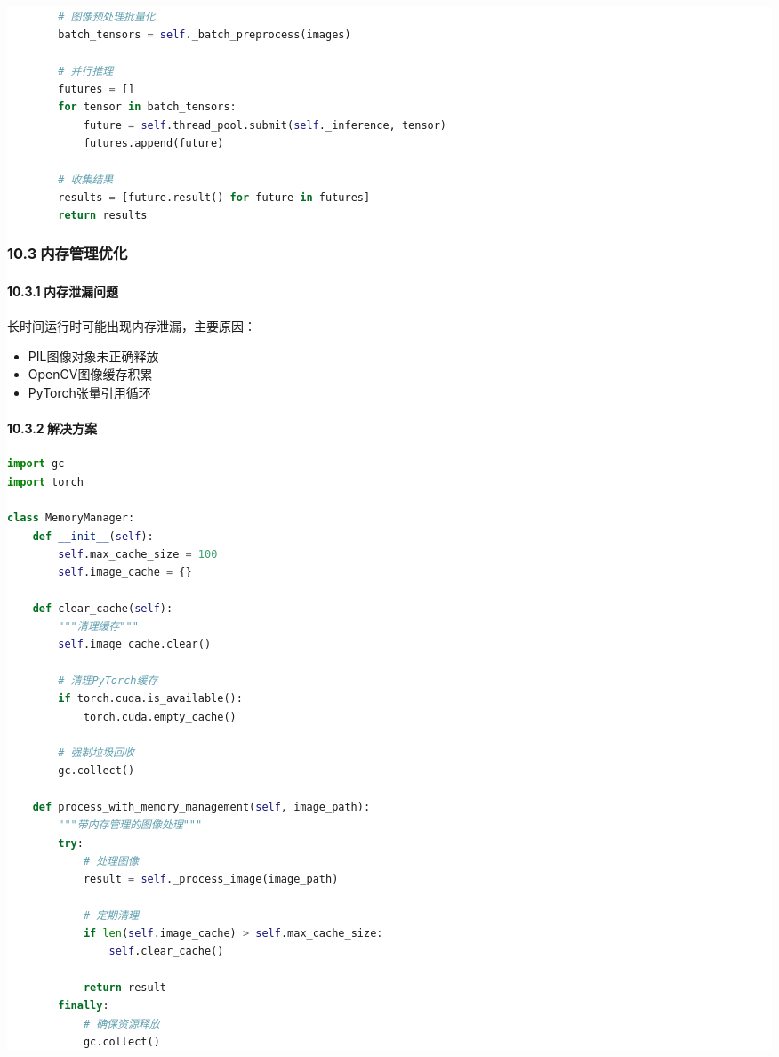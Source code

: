 ```python
        # 图像预处理批量化
        batch_tensors = self._batch_preprocess(images)
        
        # 并行推理
        futures = []
        for tensor in batch_tensors:
            future = self.thread_pool.submit(self._inference, tensor)
            futures.append(future)
        
        # 收集结果
        results = [future.result() for future in futures]
        return results
```

### 10.3 内存管理优化

#### 10.3.1 内存泄漏问题
长时间运行时可能出现内存泄漏，主要原因：
- PIL图像对象未正确释放
- OpenCV图像缓存积累
- PyTorch张量引用循环

#### 10.3.2 解决方案
```python
import gc
import torch

class MemoryManager:
    def __init__(self):
        self.max_cache_size = 100
        self.image_cache = {}
    
    def clear_cache(self):
        """清理缓存"""
        self.image_cache.clear()
        
        # 清理PyTorch缓存
        if torch.cuda.is_available():
            torch.cuda.empty_cache()
        
        # 强制垃圾回收
        gc.collect()
    
    def process_with_memory_management(self, image_path):
        """带内存管理的图像处理"""
        try:
            # 处理图像
            result = self._process_image(image_path)
            
            # 定期清理
            if len(self.image_cache) > self.max_cache_size:
                self.clear_cache()
            
            return result
        finally:
            # 确保资源释放
            gc.collect()
```
